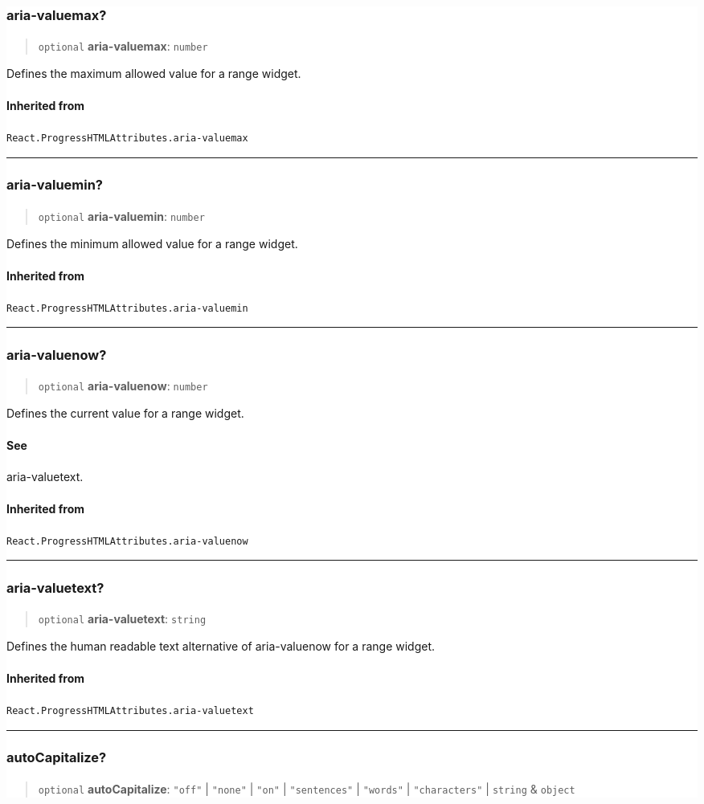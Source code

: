 ### aria-valuemax?

> `optional` **aria-valuemax**: `number`

Defines the maximum allowed value for a range widget.

#### Inherited from

`React.ProgressHTMLAttributes.aria-valuemax`

***

### aria-valuemin?

> `optional` **aria-valuemin**: `number`

Defines the minimum allowed value for a range widget.

#### Inherited from

`React.ProgressHTMLAttributes.aria-valuemin`

***

### aria-valuenow?

> `optional` **aria-valuenow**: `number`

Defines the current value for a range widget.

#### See

aria-valuetext.

#### Inherited from

`React.ProgressHTMLAttributes.aria-valuenow`

***

### aria-valuetext?

> `optional` **aria-valuetext**: `string`

Defines the human readable text alternative of aria-valuenow for a range widget.

#### Inherited from

`React.ProgressHTMLAttributes.aria-valuetext`

***

### autoCapitalize?

> `optional` **autoCapitalize**: `"off"` \| `"none"` \| `"on"` \| `"sentences"` \| `"words"` \| `"characters"` \| `string` & `object`
